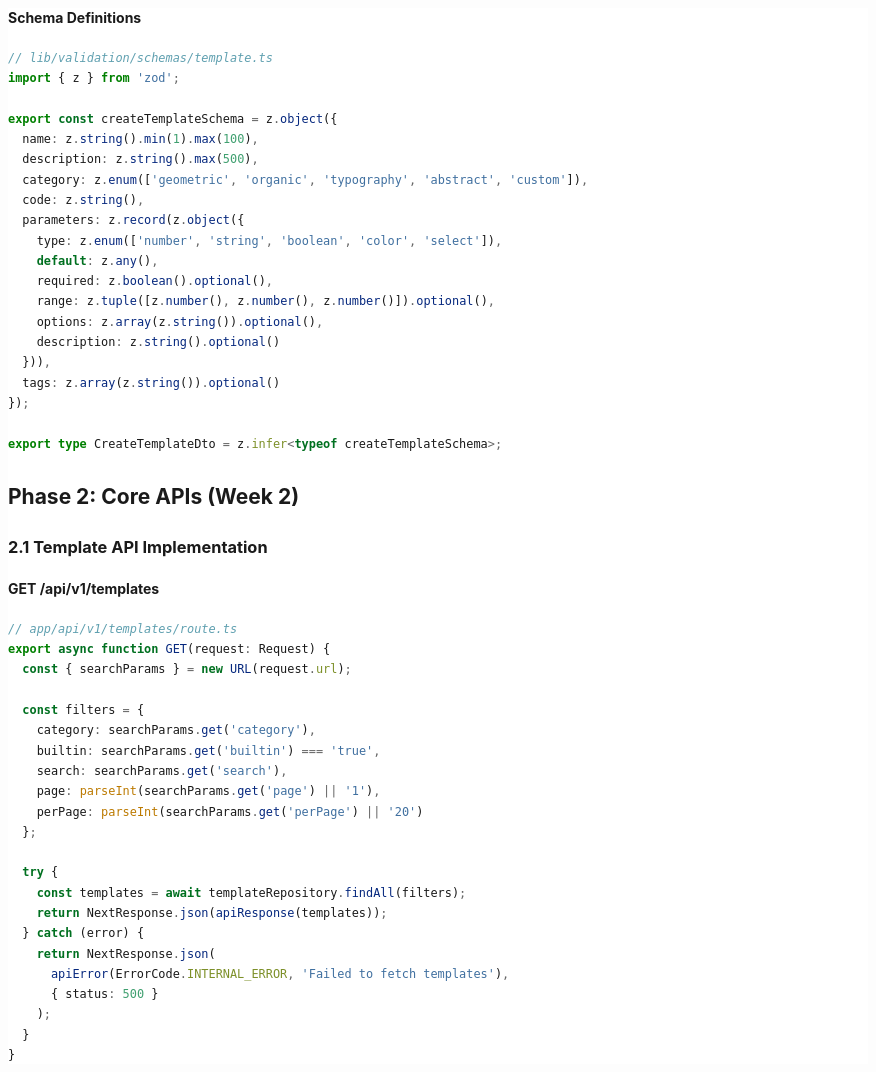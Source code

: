 #### Schema Definitions
```typescript
// lib/validation/schemas/template.ts
import { z } from 'zod';

export const createTemplateSchema = z.object({
  name: z.string().min(1).max(100),
  description: z.string().max(500),
  category: z.enum(['geometric', 'organic', 'typography', 'abstract', 'custom']),
  code: z.string(),
  parameters: z.record(z.object({
    type: z.enum(['number', 'string', 'boolean', 'color', 'select']),
    default: z.any(),
    required: z.boolean().optional(),
    range: z.tuple([z.number(), z.number(), z.number()]).optional(),
    options: z.array(z.string()).optional(),
    description: z.string().optional()
  })),
  tags: z.array(z.string()).optional()
});

export type CreateTemplateDto = z.infer<typeof createTemplateSchema>;
```

## Phase 2: Core APIs (Week 2)

### 2.1 Template API Implementation

#### GET /api/v1/templates
```typescript
// app/api/v1/templates/route.ts
export async function GET(request: Request) {
  const { searchParams } = new URL(request.url);
  
  const filters = {
    category: searchParams.get('category'),
    builtin: searchParams.get('builtin') === 'true',
    search: searchParams.get('search'),
    page: parseInt(searchParams.get('page') || '1'),
    perPage: parseInt(searchParams.get('perPage') || '20')
  };
  
  try {
    const templates = await templateRepository.findAll(filters);
    return NextResponse.json(apiResponse(templates));
  } catch (error) {
    return NextResponse.json(
      apiError(ErrorCode.INTERNAL_ERROR, 'Failed to fetch templates'),
      { status: 500 }
    );
  }
}
```
